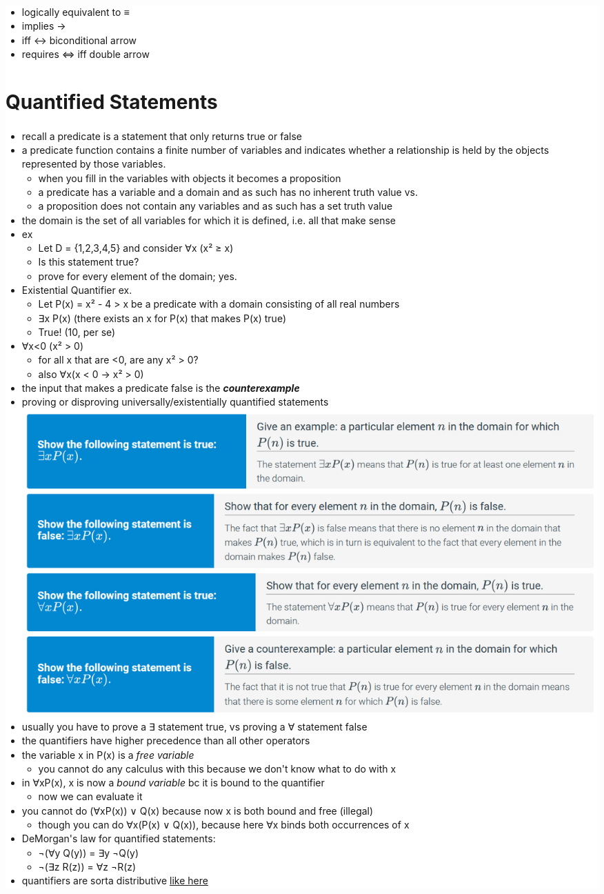 - logically equivalent to ≡
- implies →
- iff ↔ biconditional arrow
- requires ⇔ iff double arrow

# Quantified Statements
- recall a predicate is a statement that only returns true or false
- a predicate function contains a finite number of variables and indicates whether a relationship is held by the objects represented by those variables.
  - when you fill in the variables with objects it becomes a proposition
  - a predicate has a variable and a domain and as such has no inherent truth value vs.
  - a proposition does not contain any variables and as such has a set truth value
- the domain is the set of all variables for which it is defined, i.e. all that make sense
- ex
  - Let D = {1,2,3,4,5} and consider ∀x (x² ≥ x)
  - Is this statement true?
  - prove for every element of the domain; yes.
- Existential Quantifier ex.
  - Let P(x) = x² - 4 > x be a predicate with a domain consisting of all real numbers
  - ∃x P(x) (there exists an x for P(x) that makes P(x) true)
  - True! (10, per se)
- ∀x<0 (x² > 0)
  - for all x that are <0, are any x² > 0?
  - also ∀x(x < 0 → x² > 0)
- the input that makes a predicate false is the ***counterexample***
- proving or disproving universally/existentially quantified statements
  ![alt text](image-6.png)
- usually you have to prove a ∃ statement true, vs proving a ∀ statement false 
- the quantifiers have higher precedence than all other operators
- the variable x in P(x) is a *free variable*
  - you cannot do any calculus with this because we don't know what to do with x
- in ∀xP(x), x is now a *bound variable* bc it is bound to the quantifier
  - now we can evaluate it
- you cannot do (∀xP(x)) ∨ Q(x) because now x is both bound and free (illegal)
  - though you can do ∀x(P(x) ∨ Q(x)), because here ∀x binds both occurrences of x
- DeMorgan's law for quantified statements:
  - ¬(∀y Q(y)) = ∃y ¬Q(y)
  - ¬(∃z R(z)) = ∀z ¬R(z)
- quantifiers are sorta distributive [like here](https://math.stackexchange.com/a/3059525)
